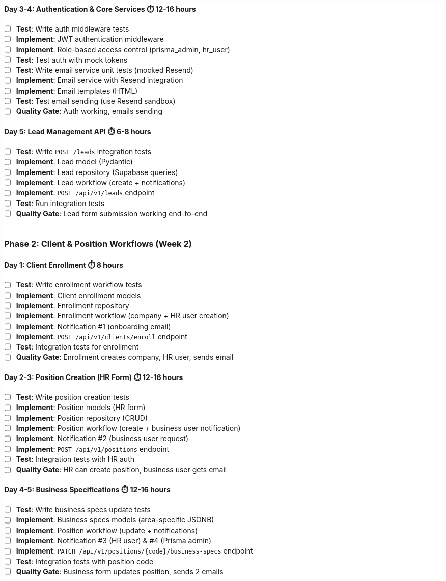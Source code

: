 #### **Day 3-4: Authentication & Core Services** ⏱️ 12-16 hours
- [ ] **Test**: Write auth middleware tests
- [ ] **Implement**: JWT authentication middleware
- [ ] **Implement**: Role-based access control (prisma_admin, hr_user)
- [ ] **Test**: Test auth with mock tokens
- [ ] **Test**: Write email service unit tests (mocked Resend)
- [ ] **Implement**: Email service with Resend integration
- [ ] **Implement**: Email templates (HTML)
- [ ] **Test**: Test email sending (use Resend sandbox)
- [ ] **Quality Gate**: Auth working, emails sending

#### **Day 5: Lead Management API** ⏱️ 6-8 hours
- [ ] **Test**: Write `POST /leads` integration tests
- [ ] **Implement**: Lead model (Pydantic)
- [ ] **Implement**: Lead repository (Supabase queries)
- [ ] **Implement**: Lead workflow (create + notifications)
- [ ] **Implement**: `POST /api/v1/leads` endpoint
- [ ] **Test**: Run integration tests
- [ ] **Quality Gate**: Lead form submission working end-to-end

---

### **Phase 2: Client & Position Workflows (Week 2)**

#### **Day 1: Client Enrollment** ⏱️ 8 hours
- [ ] **Test**: Write enrollment workflow tests
- [ ] **Implement**: Client enrollment models
- [ ] **Implement**: Enrollment repository
- [ ] **Implement**: Enrollment workflow (company + HR user creation)
- [ ] **Implement**: Notification #1 (onboarding email)
- [ ] **Implement**: `POST /api/v1/clients/enroll` endpoint
- [ ] **Test**: Integration tests for enrollment
- [ ] **Quality Gate**: Enrollment creates company, HR user, sends email

#### **Day 2-3: Position Creation (HR Form)** ⏱️ 12-16 hours
- [ ] **Test**: Write position creation tests
- [ ] **Implement**: Position models (HR form)
- [ ] **Implement**: Position repository (CRUD)
- [ ] **Implement**: Position workflow (create + business user notification)
- [ ] **Implement**: Notification #2 (business user request)
- [ ] **Implement**: `POST /api/v1/positions` endpoint
- [ ] **Test**: Integration tests with HR auth
- [ ] **Quality Gate**: HR can create position, business user gets email

#### **Day 4-5: Business Specifications** ⏱️ 12-16 hours
- [ ] **Test**: Write business specs update tests
- [ ] **Implement**: Business specs models (area-specific JSONB)
- [ ] **Implement**: Position workflow (update + notifications)
- [ ] **Implement**: Notification #3 (HR user) & #4 (Prisma admin)
- [ ] **Implement**: `PATCH /api/v1/positions/{code}/business-specs` endpoint
- [ ] **Test**: Integration tests with position code
- [ ] **Quality Gate**: Business form updates position, sends 2 emails
